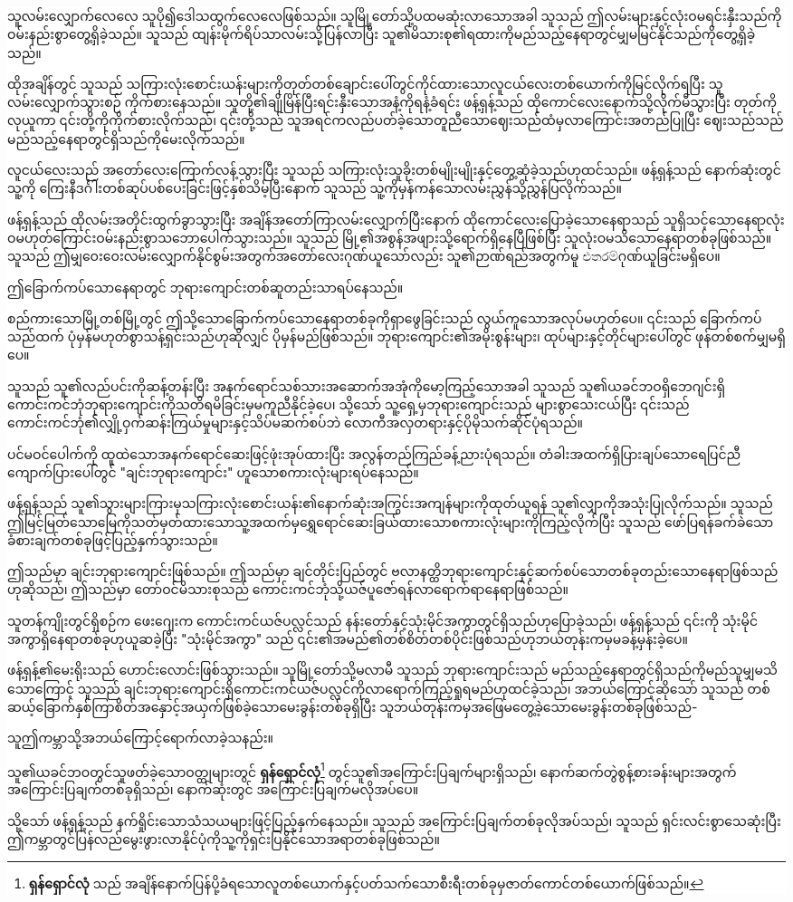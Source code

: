 သူလမ်းလျှောက်လေလေ သူပို၍ဒေါသထွက်လေလေဖြစ်သည်။ သူမြို့တော်သို့ပထမဆုံးလာသောအခါ သူသည် ဤလမ်းများနှင့်လုံးဝမရင်းနှီးသည်ကိုဝမ်းနည်းစွာတွေ့ရှိခဲ့သည်။ သူသည် ထျန်းမိုက်ရိပ်သာလမ်းသို့ပြန်လာပြီး သူ၏မိသားစု၏ရထားကိုမည်သည့်နေရာတွင်မျှမမြင်နိုင်သည်ကိုတွေ့ရှိခဲ့သည်။

ထိုအချိန်တွင် သူသည် သကြားလုံးစောင်းယန်းများကိုတုတ်တစ်ချောင်းပေါ်တွင်ကိုင်ထားသောလူငယ်လေးတစ်ယောက်ကိုမြင်လိုက်ရပြီး သူလမ်းလျှောက်သွားစဉ် ကိုက်စားနေသည်။ သူတို့၏ချိုမြိန်ပြီးရင်းနှီးသောအနံ့ကိုရနံ့ခံရင်း ဖန့်ရှန့်သည် ထိုကောင်လေးနောက်သို့လိုက်မီသွားပြီး တုတ်ကိုလုယူကာ ၎င်းတို့ကိုကိုက်စားလိုက်သည်၊ ၎င်းတို့သည် သူအရင်ကလည်ပတ်ခဲ့သောတူညီသောဈေးသည်ထံမှလာကြောင်းအတည်ပြုပြီး ဈေးသည်သည် မည်သည့်နေရာတွင်ရှိသည်ကိုမေးလိုက်သည်။

လူငယ်လေးသည် အတော်လေးကြောက်လန့်သွားပြီး သူသည် သကြားလုံးသူခိုးတစ်မျိုးမျိုးနှင့်တွေ့ဆုံခဲ့သည်ဟုထင်သည်။ ဖန့်ရှန့်သည် နောက်ဆုံးတွင်သူ့ကို ကြေးနီဒင်္ဂါးတစ်ဆုပ်ပစ်ပေးခြင်းဖြင့်နှစ်သိမ့်ပြီးနောက် သူသည် သူ့ကိုမှန်ကန်သောလမ်းညွှန်သို့ညွှန်ပြလိုက်သည်။

ဖန့်ရှန့်သည် ထိုလမ်းအတိုင်းထွက်ခွာသွားပြီး အချိန်အတော်ကြာလမ်းလျှောက်ပြီးနောက် ထိုကောင်လေးပြောခဲ့သောနေရာသည် သူရှိသင့်သောနေရာလုံးဝမဟုတ်ကြောင်းဝမ်းနည်းစွာသဘောပေါက်သွားသည်။ သူသည် မြို့၏အစွန်အဖျားသို့ရောက်ရှိနေပြီဖြစ်ပြီး သူလုံးဝမသိသောနေရာတစ်ခုဖြစ်သည်။ သူသည် ဤမျှဝေးဝေးလမ်းလျှောက်နိုင်စွမ်းအတွက်အတော်လေးဂုဏ်ယူသော်လည်း သူ၏ဉာဏ်ရည်အတွက်မူ එතරම්ဂုဏ်ယူခြင်းမရှိပေ။

ဤခြောက်ကပ်သောနေရာတွင် ဘုရားကျောင်းတစ်ဆူတည်းသာရပ်နေသည်။

စည်ကားသောမြို့တစ်မြို့တွင် ဤသို့သောခြောက်ကပ်သောနေရာတစ်ခုကိုရှာဖွေခြင်းသည် လွယ်ကူသောအလုပ်မဟုတ်ပေ။ ၎င်းသည် ခြောက်ကပ်သည်ထက် ပုံမှန်မဟုတ်စွာသန့်ရှင်းသည်ဟုဆိုလျှင် ပိုမှန်မည်ဖြစ်သည်။ ဘုရားကျောင်း၏အမိုးစွန်းများ၊ ထုပ်များနှင့်တိုင်များပေါ်တွင် ဖုန်တစ်စက်မျှမရှိပေ။

သူသည် သူ၏လည်ပင်းကိုဆန့်တန်းပြီး အနက်ရောင်သစ်သားအဆောက်အအုံကိုမော့ကြည့်သောအခါ သူသည် သူ၏ယခင်ဘဝရှိဘေဂျင်းရှိကောင်းကင်ဘုံဘုရားကျောင်းကိုသတိရမိခြင်းမှမကူညီနိုင်ခဲ့ပေ၊ သို့သော် သူ့ရှေ့မှဘုရားကျောင်းသည် များစွာသေးငယ်ပြီး ၎င်းသည် ကောင်းကင်ဘုံ၏လျှို့ဝှက်ဆန်းကြယ်မှုများနှင့်သိပ်မဆက်စပ်ဘဲ လောကီအလှတရားနှင့်ပိုမိုသက်ဆိုင်ပုံရသည်။

ပင်မဝင်ပေါက်ကို ထူထဲသောအနက်ရောင်ဆေးဖြင့်ဖုံးအုပ်ထားပြီး အလွန်တည်ကြည်ခန့်ညားပုံရသည်။ တံခါးအထက်ရှိပြားချပ်သောရေပြင်ညီကျောက်ပြားပေါ်တွင် "ချင်းဘုရားကျောင်း" ဟူသောစကားလုံးများရပ်နေသည်။

ဖန့်ရှန့်သည် သူ၏သွားများကြားမှသကြားလုံးစောင်းယန်း၏နောက်ဆုံးအကြွင်းအကျန်များကိုထုတ်ယူရန် သူ၏လျှာကိုအသုံးပြုလိုက်သည်။ သူသည် ဤမြင့်မြတ်သောမြေကိုသတ်မှတ်ထားသောသူ့အထက်မှရွှေရောင်ဆေးခြယ်ထားသောစကားလုံးများကိုကြည့်လိုက်ပြီး သူသည် ဖော်ပြရန်ခက်ခဲသောခံစားချက်တစ်ခုဖြင့်ပြည့်နှက်သွားသည်။

ဤသည်မှာ ချင်းဘုရားကျောင်းဖြစ်သည်။ ဤသည်မှာ ချင်တိုင်းပြည်တွင် ဗလာနတ္ထိဘုရားကျောင်းနှင့်ဆက်စပ်သောတစ်ခုတည်းသောနေရာဖြစ်သည်ဟုဆိုသည်၊ ဤသည်မှာ တော်ဝင်မိသားစုသည် ကောင်းကင်ဘုံသို့ယဇ်ပူဇော်ရန်လာရောက်ရာနေရာဖြစ်သည်။

သူတန်ကျိုးတွင်ရှိစဉ်က ဖေးဂျေးက ကောင်းကင်ယဇ်ပလ္လင်သည် နန်းတော်နှင့်သုံးမိုင်အကွာတွင်ရှိသည်ဟုပြောခဲ့သည်၊ ဖန့်ရှန့်သည် ၎င်းကို သုံးမိုင်အကွာရှိနေရာတစ်ခုဟုယူဆခဲ့ပြီး "သုံးမိုင်အကွာ" သည် ၎င်း၏အမည်၏တစ်စိတ်တစ်ပိုင်းဖြစ်သည်ဟုဘယ်တုန်းကမှမခန့်မှန်းခဲ့ပေ။

ဖန့်ရှန့်၏မေးရိုးသည် ဟောင်းလောင်းဖြစ်သွားသည်။ သူမြို့တော်သို့မလာမီ သူသည် ဘုရားကျောင်းသည် မည်သည့်နေရာတွင်ရှိသည်ကိုမည်သူမျှမသိသောကြောင့် သူသည် ချင်းဘုရားကျောင်းရှိကောင်းကင်ယဇ်ပလ္လင်ကိုလာရောက်ကြည့်ရှုရမည်ဟုထင်ခဲ့သည်၊ အဘယ်ကြောင့်ဆိုသော် သူသည် တစ်ဆယ့်ခြောက်နှစ်ကြာစိတ်အနှောင့်အယှက်ဖြစ်ခဲ့သောမေးခွန်းတစ်ခုရှိပြီး သူဘယ်တုန်းကမှအဖြေမတွေ့ခဲ့သောမေးခွန်းတစ်ခုဖြစ်သည်-

သူဤကမ္ဘာသို့အဘယ်ကြောင့်ရောက်လာခဲ့သနည်း။

သူ၏ယခင်ဘဝတွင်သူဖတ်ခဲ့သောဝတ္ထုများတွင် **ရှန်ရှောင်လုံ**[^055_mm-1] တွင်သူ၏အကြောင်းပြချက်များရှိသည်၊ နောက်ဆက်တွဲစွန့်စားခန်းများအတွက်အကြောင်းပြချက်တစ်ခုရှိသည်၊ နောက်ဆုံးတွင် အကြောင်းပြချက်မလိုအပ်ပေ။

သို့သော် ဖန့်ရှန့်သည် နက်ရှိုင်းသောသံသယများဖြင့်ပြည့်နှက်နေသည်။ သူသည် အကြောင်းပြချက်တစ်ခုလိုအပ်သည်၊ သူသည် ရှင်းလင်းစွာသေဆုံးပြီးဤကမ္ဘာတွင်ပြန်လည်မွေးဖွားလာနိုင်ပုံကိုသူ့ကိုရှင်းပြနိုင်သောအရာတစ်ခုဖြစ်သည်။


[^055_mm-1]: **ရှန်ရှောင်လုံ** သည် အချိန်နောက်ပြန်ပို့ခံရသောလူတစ်ယောက်နှင့်ပတ်သက်သောစီးရီးတစ်ခုမှဇာတ်ကောင်တစ်ယောက်ဖြစ်သည်။